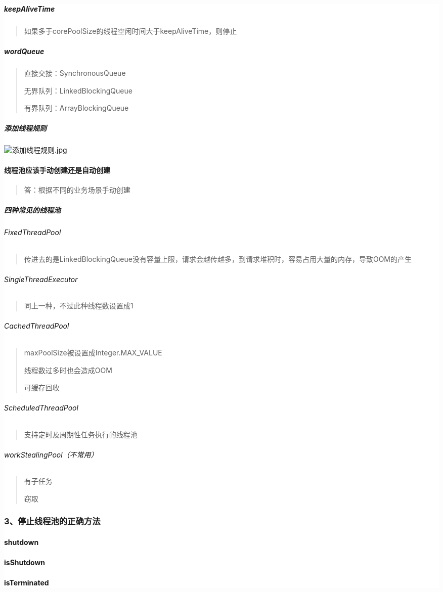 ##### keepAliveTime

> 如果多于corePoolSize的线程空闲时间大于keepAliveTime，则停止

##### wordQueue

> 直接交接：SynchronousQueue
> 
> 无界队列：LinkedBlockingQueue
> 
> 有界队列：ArrayBlockingQueue

##### 添加线程规则

![添加线程规则.jpg](D:\A-工作文档\学习笔记\八股笔记\java并发\并发图片\添加线程规则.jpg)

#### 线程池应该手动创建还是自动创建

> 答：根据不同的业务场景手动创建

##### 四种常见的线程池

###### FixedThreadPool

> 传进去的是LinkedBlockingQueue没有容量上限，请求会越传越多，到请求堆积时，容易占用大量的内存，导致OOM的产生

###### SingleThreadExecutor

> 同上一种，不过此种线程数设置成1

###### CachedThreadPool

> maxPoolSize被设置成Integer.MAX_VALUE
> 
> 线程数过多时也会造成OOM
> 
> 可缓存回收

###### ScheduledThreadPool

> 支持定时及周期性任务执行的线程池

###### workStealingPool（不常用）

> 有子任务
> 
> 窃取

### 3、停止线程池的正确方法

#### shutdown

#### isShutdown

#### isTerminated

